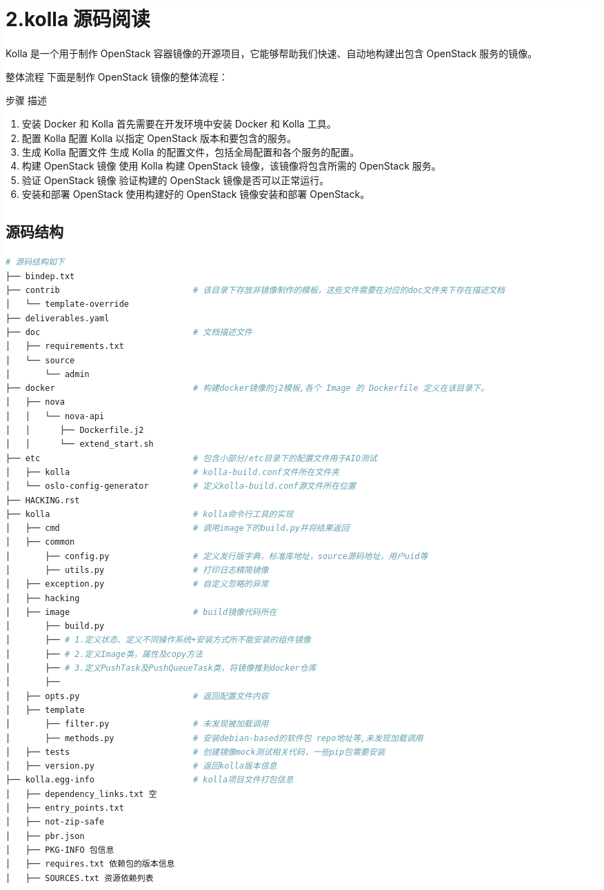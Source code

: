 # 2.kolla 源码阅读

Kolla 是一个用于制作 OpenStack 容器镜像的开源项目，它能够帮助我们快速、自动地构建出包含 OpenStack 服务的镜像。

整体流程
下面是制作 OpenStack 镜像的整体流程：

步骤 描述

1. 安装 Docker 和 Kolla 首先需要在开发环境中安装 Docker 和 Kolla 工具。
2. 配置 Kolla 配置 Kolla 以指定 OpenStack 版本和要包含的服务。
3. 生成 Kolla 配置文件 生成 Kolla 的配置文件，包括全局配置和各个服务的配置。
4. 构建 OpenStack 镜像 使用 Kolla 构建 OpenStack 镜像，该镜像将包含所需的 OpenStack 服务。
5. 验证 OpenStack 镜像 验证构建的 OpenStack 镜像是否可以正常运行。
6. 安装和部署 OpenStack 使用构建好的 OpenStack 镜像安装和部署 OpenStack。

## 源码结构

```sh
# 源码结构如下
├── bindep.txt
├── contrib                           # 该目录下存放非镜像制作的模板，这些文件需要在对应的doc文件夹下存在描述文档
│   └── template-override
├── deliverables.yaml
├── doc                               # 文档描述文件
│   ├── requirements.txt
│   └── source
│       └── admin
├── docker                            # 构建docker镜像的j2模板,各个 Image 的 Dockerfile 定义在该目录下。
│   ├── nova
│   │   └── nova-api
│   │      ├── Dockerfile.j2
│   │      └── extend_start.sh
├── etc                               # 包含小部分/etc目录下的配置文件用于AIO测试
│   ├── kolla                         # kolla-build.conf文件所在文件夹
│   └── oslo-config-generator         # 定义kolla-build.conf源文件所在位置
├── HACKING.rst
├── kolla                             # kolla命令行工具的实现
│   ├── cmd                           # 调用image下的build.py并将结果返回
│   ├── common
│       ├── config.py                 # 定义发行版字典，标准库地址，source源码地址，用户uid等
│       ├── utils.py                  # 打印日志精简镜像
│   ├── exception.py                  # 自定义忽略的异常
│   ├── hacking
│   ├── image                         # build镜像代码所在
│       ├── build.py
│       ├── # 1.定义状态、定义不同操作系统+安装方式所不能安装的组件镜像
│       ├── # 2.定义Image类，属性及copy方法
│       ├── # 3.定义PushTask及PushQueueTask类，将镜像推到docker仓库
│       ├──
│   ├── opts.py                       # 返回配置文件内容
│   ├── template
│       ├── filter.py                 # 未发现被加载调用
│       ├── methods.py                # 安装debian-based的软件包 repo地址等,未发现加载调用
│   ├── tests                         # 创建镜像mock测试相关代码，一些pip包需要安装
│   ├── version.py                    # 返回kolla版本信息
├── kolla.egg-info                    # kolla项目文件打包信息
│   ├── dependency_links.txt 空
│   ├── entry_points.txt
│   ├── not-zip-safe
│   ├── pbr.json
│   ├── PKG-INFO 包信息
│   ├── requires.txt 依赖包的版本信息
│   ├── SOURCES.txt 资源依赖列表
```